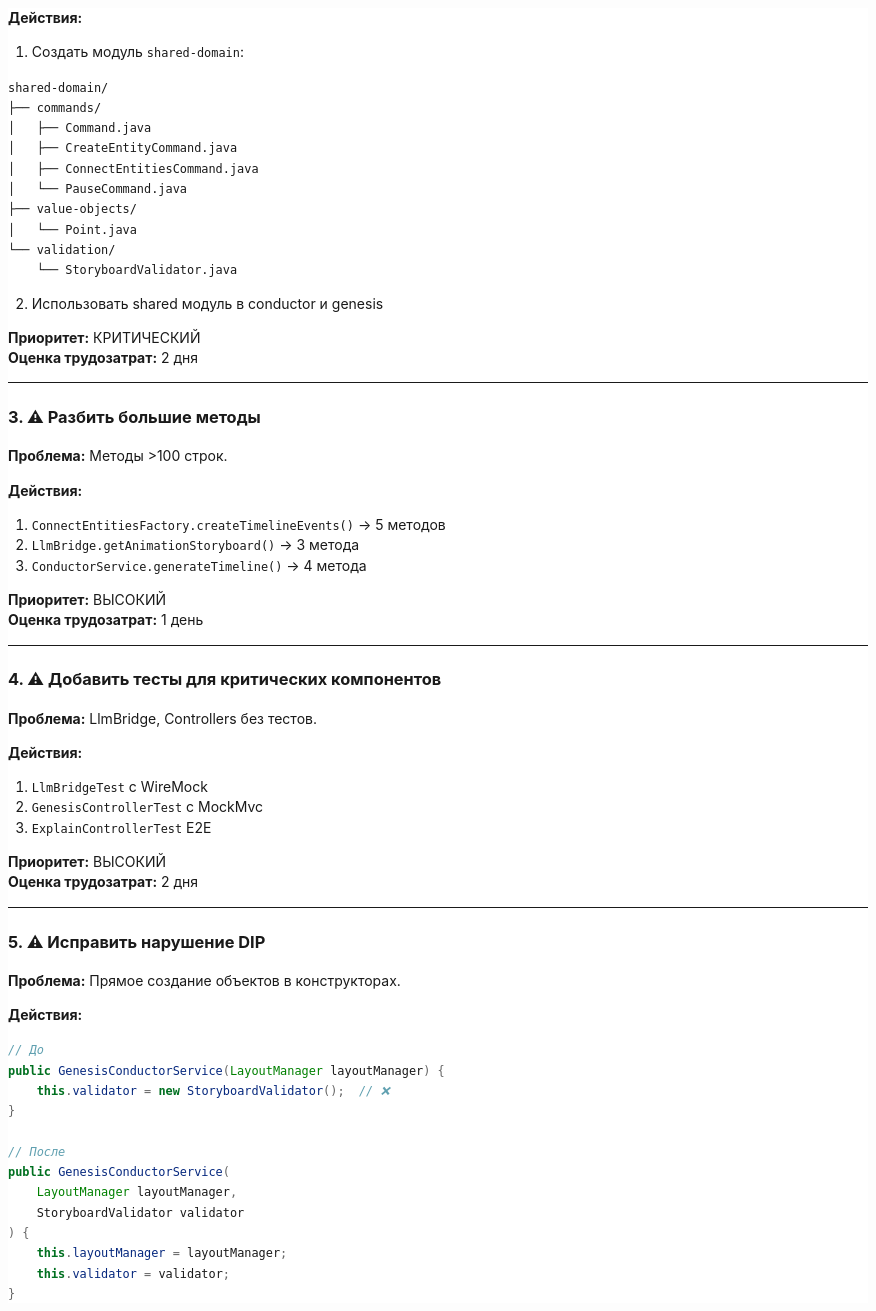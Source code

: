 **Действия:**
1. Создать модуль `shared-domain`:
```
shared-domain/
├── commands/
│   ├── Command.java
│   ├── CreateEntityCommand.java
│   ├── ConnectEntitiesCommand.java
│   └── PauseCommand.java
├── value-objects/
│   └── Point.java
└── validation/
    └── StoryboardValidator.java
```

2. Использовать shared модуль в conductor и genesis

**Приоритет:** КРИТИЧЕСКИЙ  
**Оценка трудозатрат:** 2 дня

---

### 3. ⚠️ **Разбить большие методы**

**Проблема:** Методы >100 строк.

**Действия:**
1. `ConnectEntitiesFactory.createTimelineEvents()` → 5 методов
2. `LlmBridge.getAnimationStoryboard()` → 3 метода
3. `ConductorService.generateTimeline()` → 4 метода

**Приоритет:** ВЫСОКИЙ  
**Оценка трудозатрат:** 1 день

---

### 4. ⚠️ **Добавить тесты для критических компонентов**

**Проблема:** LlmBridge, Controllers без тестов.

**Действия:**
1. `LlmBridgeTest` с WireMock
2. `GenesisControllerTest` с MockMvc
3. `ExplainControllerTest` E2E

**Приоритет:** ВЫСОКИЙ  
**Оценка трудозатрат:** 2 дня

---

### 5. ⚠️ **Исправить нарушение DIP**

**Проблема:** Прямое создание объектов в конструкторах.

**Действия:**
```java
// До
public GenesisConductorService(LayoutManager layoutManager) {
    this.validator = new StoryboardValidator();  // ❌
}

// После
public GenesisConductorService(
    LayoutManager layoutManager, 
    StoryboardValidator validator
) {
    this.layoutManager = layoutManager;
    this.validator = validator;
}
```